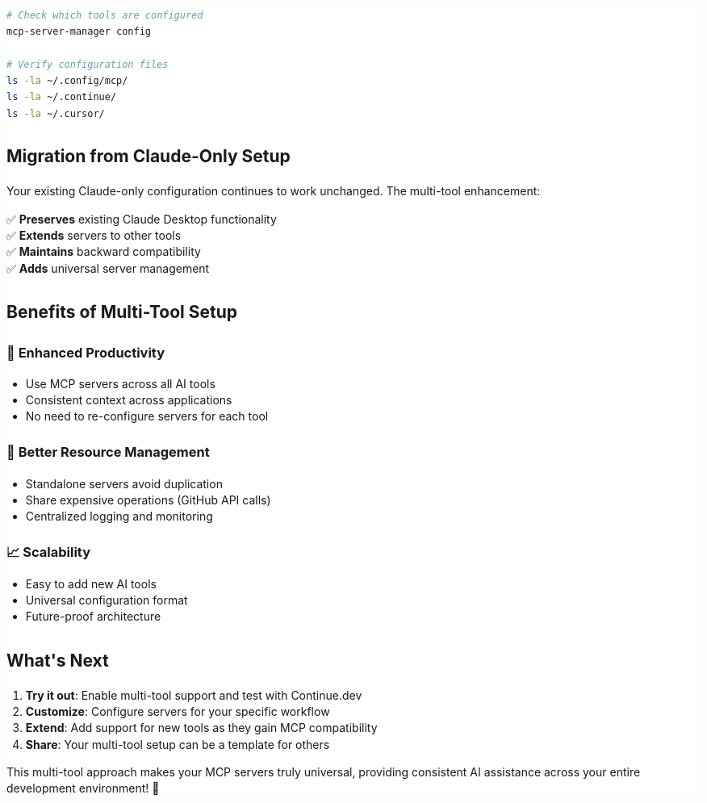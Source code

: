 ```bash
# Check which tools are configured
mcp-server-manager config

# Verify configuration files
ls -la ~/.config/mcp/
ls -la ~/.continue/
ls -la ~/.cursor/
```

## Migration from Claude-Only Setup

Your existing Claude-only configuration continues to work unchanged. The multi-tool enhancement:

✅ **Preserves** existing Claude Desktop functionality  
✅ **Extends** servers to other tools  
✅ **Maintains** backward compatibility  
✅ **Adds** universal server management  

## Benefits of Multi-Tool Setup

### 🚀 **Enhanced Productivity**
- Use MCP servers across all AI tools
- Consistent context across applications
- No need to re-configure servers for each tool

### 🔧 **Better Resource Management**  
- Standalone servers avoid duplication
- Share expensive operations (GitHub API calls)
- Centralized logging and monitoring

### 📈 **Scalability**
- Easy to add new AI tools
- Universal configuration format
- Future-proof architecture

## What's Next

1. **Try it out**: Enable multi-tool support and test with Continue.dev
2. **Customize**: Configure servers for your specific workflow  
3. **Extend**: Add support for new tools as they gain MCP compatibility
4. **Share**: Your multi-tool setup can be a template for others

This multi-tool approach makes your MCP servers truly universal, providing consistent AI assistance across your entire development environment! 🌟